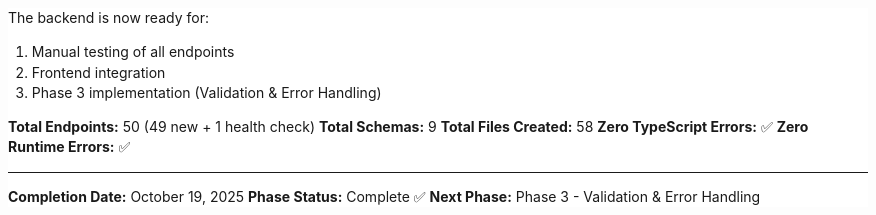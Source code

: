 The backend is now ready for:
1. Manual testing of all endpoints
2. Frontend integration
3. Phase 3 implementation (Validation & Error Handling)

**Total Endpoints:** 50 (49 new + 1 health check)
**Total Schemas:** 9
**Total Files Created:** 58
**Zero TypeScript Errors:** ✅
**Zero Runtime Errors:** ✅

---

**Completion Date:** October 19, 2025
**Phase Status:** Complete ✅
**Next Phase:** Phase 3 - Validation & Error Handling
